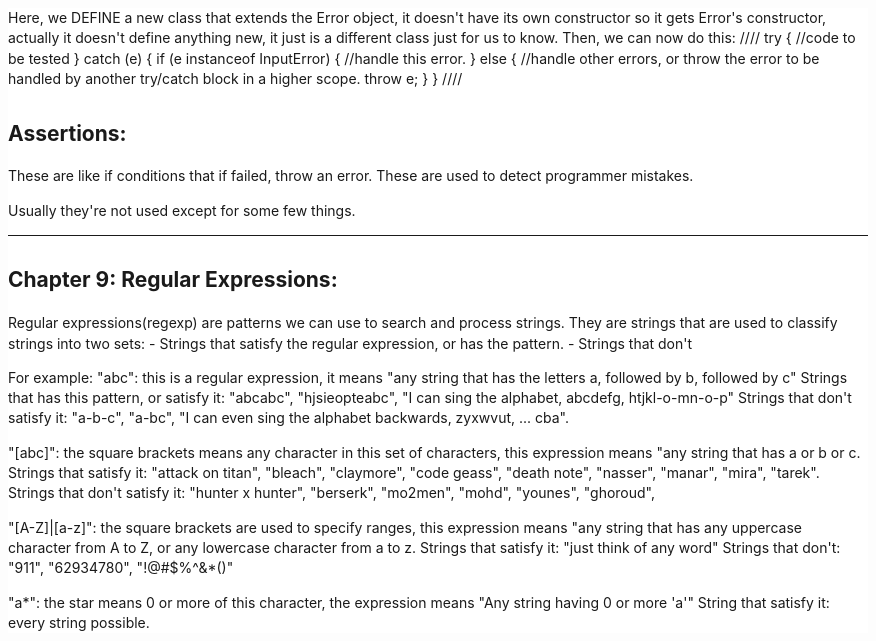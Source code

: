 Here, we DEFINE a new class that extends the Error object, it doesn't have its own constructor so it gets Error's constructor,
actually it doesn't define anything new, it just is a different class just for us to know.
Then, we can now do this:
////
try {
    //code to be tested
} catch (e) {
    if (e instanceof InputError) {
        //handle this error.
    } else {
        //handle other errors, or throw the error to be handled by another try/catch block in a higher scope.
        throw e;
    }
}
////

Assertions:
-----------
These are like if conditions that if failed, throw an error.
These are used to detect programmer mistakes.

Usually they're not used except for some few things.

-------------------------------------------------------------------------------------------------------------------------------
Chapter 9: Regular Expressions:
-------------------------------
Regular expressions(regexp) are patterns we can use to search and process strings.
They are strings that are used to classify strings into two sets:
    - Strings that satisfy the regular expression, or has the pattern.
    - Strings that don't

For example:
"abc": this is a regular expression, it means "any string that has the letters a, followed by b, followed by c"
    Strings that has this pattern, or satisfy it: "abcabc", "hjsieopteabc", "I can sing the alphabet, abcdefg, htjkl-o-mn-o-p"
    Strings that don't satisfy it: "a-b-c", "a-bc", "I can even sing the alphabet backwards, zyxwvut, ... cba".

"[abc]": the square brackets means any character in this set of characters, this expression means "any string that has a or b or c.
    Strings that satisfy it: "attack on titan", "bleach", "claymore", "code geass", "death note", "nasser", "manar", "mira", "tarek".
    Strings that don't satisfy it: "hunter x hunter", "berserk", "mo2men", "mohd", "younes", "ghoroud",

"[A-Z]|[a-z]": the square brackets are used to specify ranges, this expression means "any string that has any uppercase character from A to Z, or any lowercase character from a to z.
    Strings that satisfy it: "just think of any word"
    Strings that don't: "911", "62934780", "!@#$%^&*()"

"a*": the star means 0 or more of this character, the expression means "Any string having 0 or more 'a'"
    String that satisfy it: every string possible.
